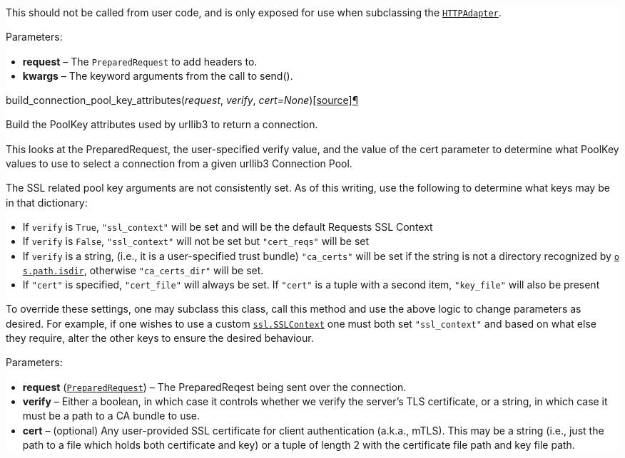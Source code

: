 This should not be called from user code, and is only exposed for use
when subclassing the
[`HTTPAdapter`](#requests.adapters.HTTPAdapter "requests.adapters.HTTPAdapter").

Parameters:

* **request** – The `PreparedRequest` to add headers to.
* **kwargs** – The keyword arguments from the call to send().

build\_connection\_pool\_key\_attributes(*request*, *verify*, *cert=None*)[[source]](../_modules/requests/adapters/#HTTPAdapter.build_connection_pool_key_attributes)[¶](#requests.adapters.HTTPAdapter.build_connection_pool_key_attributes "Link to this definition")

Build the PoolKey attributes used by urllib3 to return a connection.

This looks at the PreparedRequest, the user-specified verify value,
and the value of the cert parameter to determine what PoolKey values
to use to select a connection from a given urllib3 Connection Pool.

The SSL related pool key arguments are not consistently set. As of
this writing, use the following to determine what keys may be in that
dictionary:

* If `verify` is `True`, `"ssl_context"` will be set and will be the
  default Requests SSL Context
* If `verify` is `False`, `"ssl_context"` will not be set but
  `"cert_reqs"` will be set
* If `verify` is a string, (i.e., it is a user-specified trust bundle)
  `"ca_certs"` will be set if the string is not a directory recognized
  by [`os.path.isdir`](https://docs.python.org/3/library/os.path.html#os.path.isdir "(in Python v3.13)"), otherwise `"ca_certs_dir"` will be
  set.
* If `"cert"` is specified, `"cert_file"` will always be set. If
  `"cert"` is a tuple with a second item, `"key_file"` will also
  be present

To override these settings, one may subclass this class, call this
method and use the above logic to change parameters as desired. For
example, if one wishes to use a custom [`ssl.SSLContext`](https://urllib3.readthedocs.io/en/latest/reference/urllib3.util.html#urllib3.util.SSLContext "(in urllib3 v2.4.1.dev7)") one
must both set `"ssl_context"` and based on what else they require,
alter the other keys to ensure the desired behaviour.

Parameters:

* **request** ([`PreparedRequest`](#requests.PreparedRequest "requests.models.PreparedRequest")) – The PreparedReqest being sent over the connection.
* **verify** – Either a boolean, in which case it controls whether
  we verify the server’s TLS certificate, or a string, in which case it
  must be a path to a CA bundle to use.
* **cert** – (optional) Any user-provided SSL certificate for client
  authentication (a.k.a., mTLS). This may be a string (i.e., just
  the path to a file which holds both certificate and key) or a
  tuple of length 2 with the certificate file path and key file
  path.
